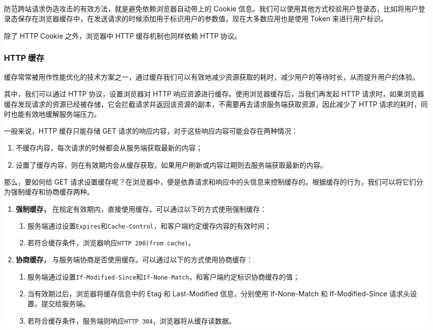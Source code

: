 <p data-nodeid="1115">防范跨站请求伪造攻击的有效方法，就是避免依赖浏览器自动带上的 Cookie 信息。我们可以使用其他方式校验用户登录态，比如将用户登录态保存在浏览器缓存中，在发送请求的时候添加用于标识用户的参数值，现在大多数应用也是使用 Token 来进行用户标识。</p>
<p data-nodeid="1116">除了 HTTP Cookie 之外，浏览器中 HTTP 缓存机制也同样依赖 HTTP 协议。</p>
<h3 data-nodeid="1117">HTTP 缓存</h3>
<p data-nodeid="1118">缓存常常被用作性能优化的技术方案之一，通过缓存我们可以有效地减少资源获取的耗时，减少用户的等待时长，从而提升用户的体验。</p>
<p data-nodeid="1119">其中，我们可以通过 HTTP 协议，设置浏览器对 HTTP 响应资源进行缓存。使用浏览器缓存后，当我们再发起 HTTP 请求时，如果浏览器缓存发现请求的资源已经被存储，它会拦截请求并返回该资源的副本，不需要再去请求服务端获取资源，因此减少了 HTTP 请求的耗时，同时也能有效地缓解服务端压力。</p>
<p data-nodeid="1120">一般来说，HTTP 缓存只能存储 GET 请求的响应内容，对于这些响应内容可能会存在两种情况：</p>
<ol data-nodeid="1121">
<li data-nodeid="1122">
<p data-nodeid="1123">不缓存内容，每次请求的时候都会从服务端获取最新的内容；</p>
</li>
<li data-nodeid="1124">
<p data-nodeid="1125">设置了缓存内容，则在有效期内会从缓存获取，如果用户刷新或内容过期则去服务端获取最新的内容。</p>
</li>
</ol>
<p data-nodeid="1126">那么，要如何给 GET 请求设置缓存呢？在浏览器中，便是依靠请求和响应中的头信息来控制缓存的。根据缓存的行为，我们可以将它们分为强制缓存和协商缓存两种。</p>
<ol data-nodeid="1356">
<li data-nodeid="1357">
<p data-nodeid="1358"><strong data-nodeid="1377">强制缓存，</strong> 在规定有效期内，直接使用缓存。可以通过以下的方式使用强制缓存：</p>
<ol data-nodeid="1359">
<li data-nodeid="1360">
<p data-nodeid="1361">服务端通过设置<code data-backticks="1" data-nodeid="1379">Expires</code>和<code data-backticks="1" data-nodeid="1381">Cache-Control</code>，和客户端约定缓存内容的有效时间；</p>
</li>
<li data-nodeid="1362">
<p data-nodeid="1363">若符合缓存条件，浏览器响应<code data-backticks="1" data-nodeid="1384">HTTP 200(from cache)</code>。</p>
</li>
</ol>
</li>
<li data-nodeid="1364">
<p data-nodeid="1365"><strong data-nodeid="1390">协商缓存，</strong> 与服务端协商是否使用缓存。可以通过以下的方式使用协商缓存：</p>
<ol data-nodeid="1366">
<li data-nodeid="1367">
<p data-nodeid="1368">服务端通过设置<code data-backticks="1" data-nodeid="1392">If-Modified-Since</code>和<code data-backticks="1" data-nodeid="1394">If-None-Match</code>，和客户端约定标识协商缓存的值；</p>
</li>
<li data-nodeid="1369">
<p data-nodeid="1370" class="te-preview-highlight">当有效期过后，浏览器将缓存信息中的 Etag 和 Last-Modified 信息，分别使用 If-None-Match 和 If-Modified-Since 请求头设置，提交给服务端。</p>
</li>
<li data-nodeid="1371">
<p data-nodeid="1372">若符合缓存条件，服务端则响应<code data-backticks="1" data-nodeid="1398">HTTP 304</code>，浏览器将从缓存读数据。</p>
</li>
</ol>
</li>
</ol>
